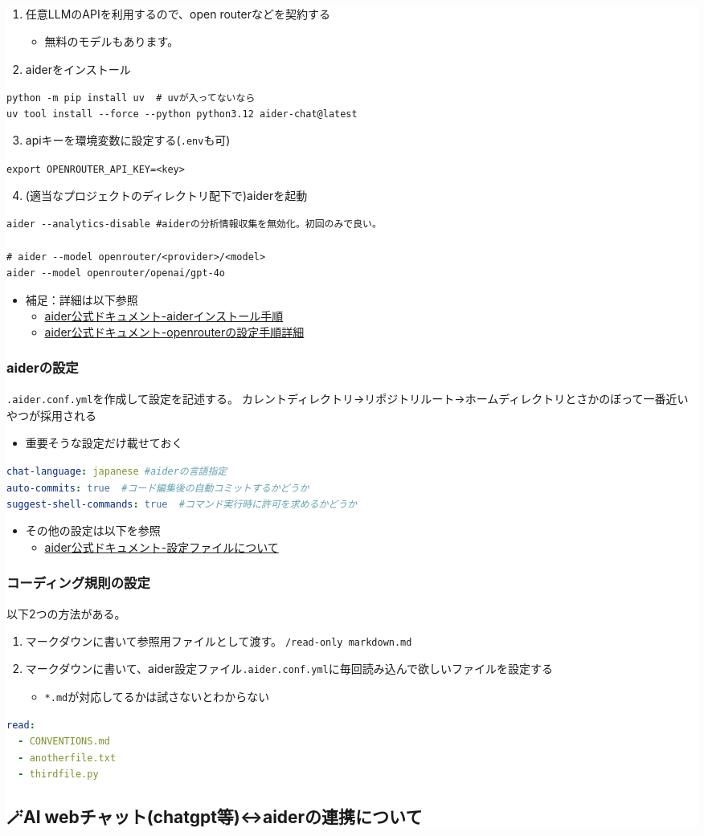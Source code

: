 1. 任意LLMのAPIを利用するので、open routerなどを契約する
	-  無料のモデルもあります。

2. aiderをインストール
```shell
python -m pip install uv  # uvが入ってないなら
uv tool install --force --python python3.12 aider-chat@latest
```

3. apiキーを環境変数に設定する(`.env`も可)
```shell
export OPENROUTER_API_KEY=<key> 
```

4. (適当なプロジェクトのディレクトリ配下で)aiderを起動
```shell
aider --analytics-disable #aiderの分析情報収集を無効化。初回のみで良い。

# aider --model openrouter/<provider>/<model>
aider --model openrouter/openai/gpt-4o
```

- 補足：詳細は以下参照
	- [aider公式ドキュメント-aiderインストール手順](https://aider.chat/docs/install.html)
	- [aider公式ドキュメント-openrouterの設定手順詳細](https://aider.chat/docs/llms/openrouter.html)

### aiderの設定
`.aider.conf.yml`を作成して設定を記述する。
 カレントディレクトリ→リポジトリルート→ホームディレクトリとさかのぼって一番近いやつが採用される

- 重要そうな設定だけ載せておく
```yml
chat-language: japanese #aiderの言語指定
auto-commits: true  #コード編集後の自動コミットするかどうか
suggest-shell-commands: true  #コマンド実行時に許可を求めるかどうか
```

- その他の設定は以下を参照
	- [aider公式ドキュメント-設定ファイルについて](https://aider.chat/docs/config/aider_conf.html)

### コーディング規則の設定
以下2つの方法がある。

1. マークダウンに書いて参照用ファイルとして渡す。
	`/read-only markdown.md`

2. マークダウンに書いて、aider設定ファイル`.aider.conf.yml`に毎回読み込んで欲しいファイルを設定する
	- `*.md`が対応してるかは試さないとわからない
```yml
read:
  - CONVENTIONS.md
  - anotherfile.txt
  - thirdfile.py
```


## 🪄AI webチャット(chatgpt等)↔︎aiderの連携について
